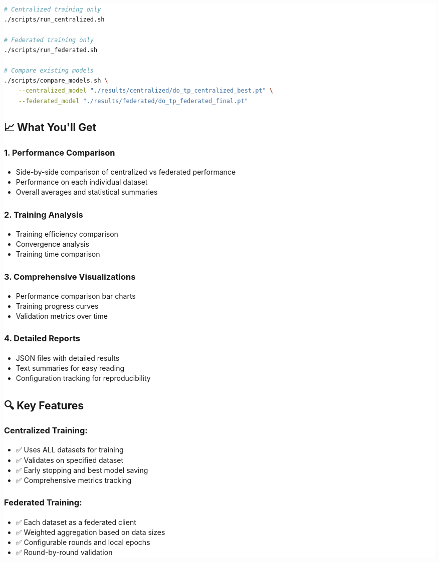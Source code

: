 ```bash
# Centralized training only
./scripts/run_centralized.sh

# Federated training only
./scripts/run_federated.sh

# Compare existing models
./scripts/compare_models.sh \
    --centralized_model "./results/centralized/do_tp_centralized_best.pt" \
    --federated_model "./results/federated/do_tp_federated_final.pt"
```

## 📈 **What You'll Get**

### **1. Performance Comparison**

- Side-by-side comparison of centralized vs federated performance
- Performance on each individual dataset
- Overall averages and statistical summaries

### **2. Training Analysis**

- Training efficiency comparison
- Convergence analysis
- Training time comparison

### **3. Comprehensive Visualizations**

- Performance comparison bar charts
- Training progress curves
- Validation metrics over time

### **4. Detailed Reports**

- JSON files with detailed results
- Text summaries for easy reading
- Configuration tracking for reproducibility

## 🔍 **Key Features**

### **Centralized Training:**

- ✅ Uses ALL datasets for training
- ✅ Validates on specified dataset
- ✅ Early stopping and best model saving
- ✅ Comprehensive metrics tracking

### **Federated Training:**

- ✅ Each dataset as a federated client
- ✅ Weighted aggregation based on data sizes
- ✅ Configurable rounds and local epochs
- ✅ Round-by-round validation
